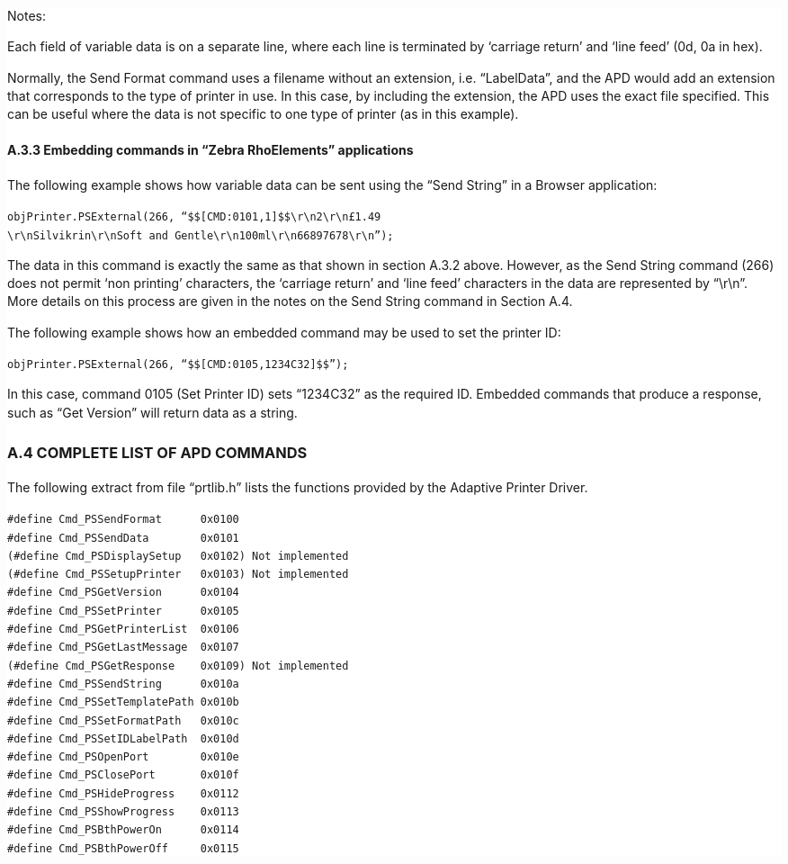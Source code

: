 Notes:

Each field of variable data is on a separate line, where each line is terminated by ‘carriage return’ and ‘line feed’ (0d, 0a in hex).

Normally, the Send Format command uses a filename without an extension, i.e. “LabelData”, and the APD would add an extension that corresponds to the type of printer in use. In this case, by including the extension, the APD uses the exact file specified. This can be useful where the data is not specific to one type of printer (as in this example).

#### A.3.3 Embedding commands in “Zebra RhoElements” applications

The following example shows how variable data can be sent using the “Send String” in a Browser application:

	objPrinter.PSExternal(266, “$$[CMD:0101,1]$$\r\n2\r\n£1.49
	\r\nSilvikrin\r\nSoft and Gentle\r\n100ml\r\n66897678\r\n”);

The data in this command is exactly the same as that shown in section A.3.2 above. However, as the Send String command (266) does not permit ‘non printing’ characters, the ‘carriage return’ and ‘line feed’ characters in the data are represented by “\r\n”. More details on this process are given in the notes on the Send String command in Section A.4.

The following example shows how an embedded command may be used to set the printer ID:

	objPrinter.PSExternal(266, “$$[CMD:0105,1234C32]$$”);

In this case, command 0105 (Set Printer ID) sets “1234C32” as the required ID.
Embedded commands that produce a response, such as “Get Version” will return data as a string.

### A.4 COMPLETE LIST OF APD COMMANDS

The following extract from file “prtlib.h” lists the functions provided by the Adaptive Printer Driver.

	#define Cmd_PSSendFormat      0x0100
	#define Cmd_PSSendData        0x0101
	(#define Cmd_PSDisplaySetup   0x0102) Not implemented
	(#define Cmd_PSSetupPrinter   0x0103) Not implemented
	#define Cmd_PSGetVersion      0x0104
	#define Cmd_PSSetPrinter      0x0105
	#define Cmd_PSGetPrinterList  0x0106
	#define Cmd_PSGetLastMessage  0x0107
	(#define Cmd_PSGetResponse    0x0109) Not implemented
	#define Cmd_PSSendString      0x010a
	#define Cmd_PSSetTemplatePath 0x010b
	#define Cmd_PSSetFormatPath   0x010c
	#define Cmd_PSSetIDLabelPath  0x010d
	#define Cmd_PSOpenPort        0x010e
	#define Cmd_PSClosePort       0x010f
	#define Cmd_PSHideProgress    0x0112
	#define Cmd_PSShowProgress    0x0113
	#define Cmd_PSBthPowerOn      0x0114
	#define Cmd_PSBthPowerOff     0x0115
